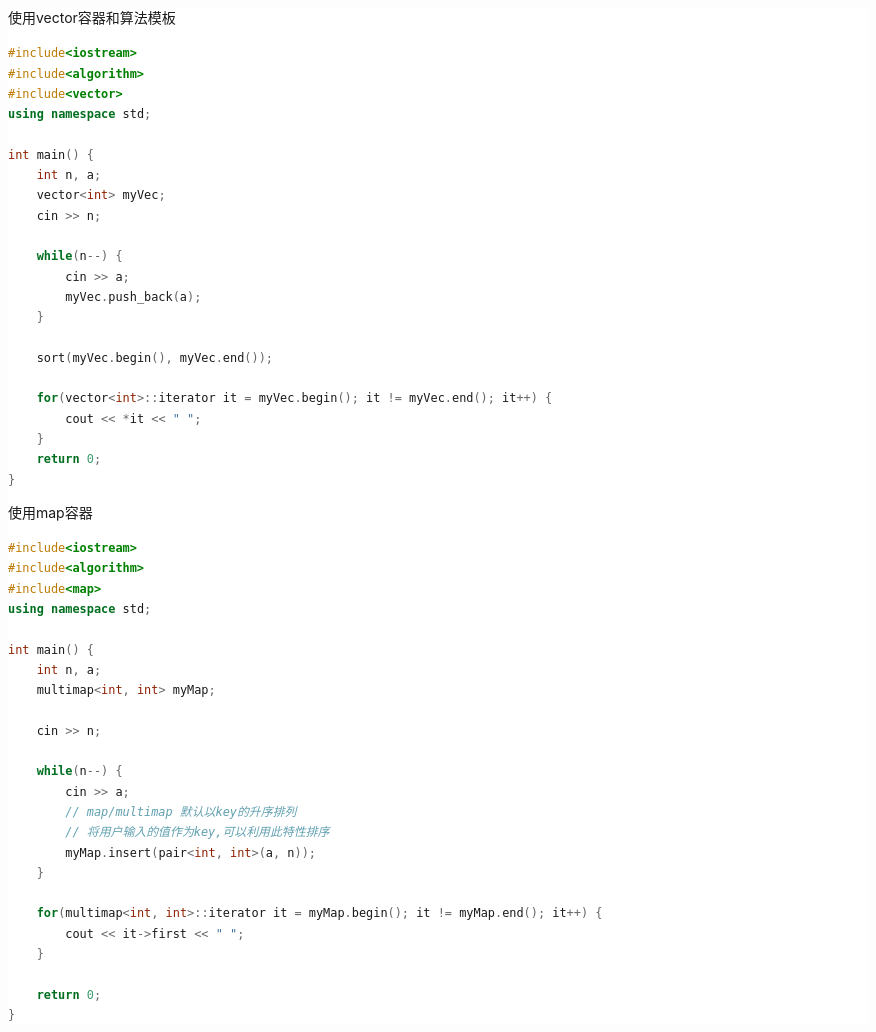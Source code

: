 使用vector容器和算法模板

```c++
#include<iostream>
#include<algorithm>
#include<vector>
using namespace std;

int main() {
	int n, a;
	vector<int> myVec;
	cin >> n;
	
	while(n--) {
		cin >> a;
		myVec.push_back(a);
	}
	
	sort(myVec.begin(), myVec.end());
	
	for(vector<int>::iterator it = myVec.begin(); it != myVec.end(); it++) {
		cout << *it << " ";
	}
	return 0;
}
```

使用map容器

```c++
#include<iostream>
#include<algorithm>
#include<map>
using namespace std;

int main() {
	int n, a;
	multimap<int, int> myMap;
	
	cin >> n;
	
	while(n--) {
		cin >> a;
		// map/multimap 默认以key的升序排列
        // 将用户输入的值作为key,可以利用此特性排序
		myMap.insert(pair<int, int>(a, n));
	}
	
	for(multimap<int, int>::iterator it = myMap.begin(); it != myMap.end(); it++) {
		cout << it->first << " ";
	}
	
	return 0;
} 
```
